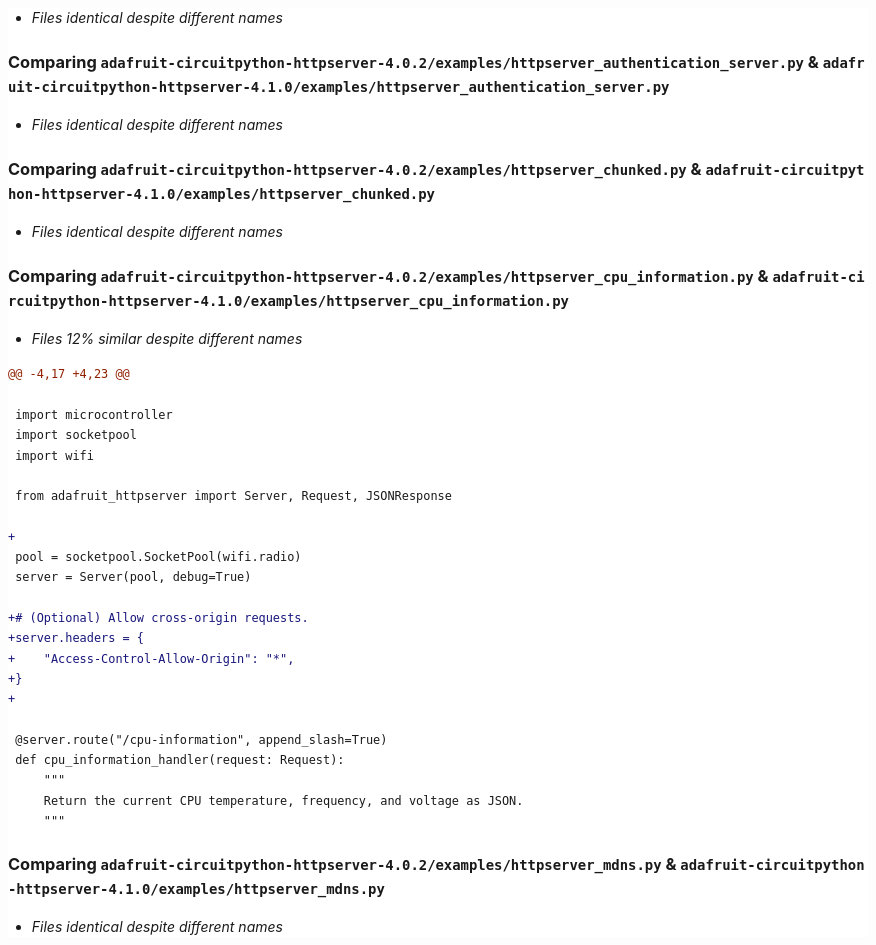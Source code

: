  * *Files identical despite different names*

### Comparing `adafruit-circuitpython-httpserver-4.0.2/examples/httpserver_authentication_server.py` & `adafruit-circuitpython-httpserver-4.1.0/examples/httpserver_authentication_server.py`

 * *Files identical despite different names*

### Comparing `adafruit-circuitpython-httpserver-4.0.2/examples/httpserver_chunked.py` & `adafruit-circuitpython-httpserver-4.1.0/examples/httpserver_chunked.py`

 * *Files identical despite different names*

### Comparing `adafruit-circuitpython-httpserver-4.0.2/examples/httpserver_cpu_information.py` & `adafruit-circuitpython-httpserver-4.1.0/examples/httpserver_cpu_information.py`

 * *Files 12% similar despite different names*

```diff
@@ -4,17 +4,23 @@
 
 import microcontroller
 import socketpool
 import wifi
 
 from adafruit_httpserver import Server, Request, JSONResponse
 
+
 pool = socketpool.SocketPool(wifi.radio)
 server = Server(pool, debug=True)
 
+# (Optional) Allow cross-origin requests.
+server.headers = {
+    "Access-Control-Allow-Origin": "*",
+}
+
 
 @server.route("/cpu-information", append_slash=True)
 def cpu_information_handler(request: Request):
     """
     Return the current CPU temperature, frequency, and voltage as JSON.
     """
```

### Comparing `adafruit-circuitpython-httpserver-4.0.2/examples/httpserver_mdns.py` & `adafruit-circuitpython-httpserver-4.1.0/examples/httpserver_mdns.py`

 * *Files identical despite different names*
